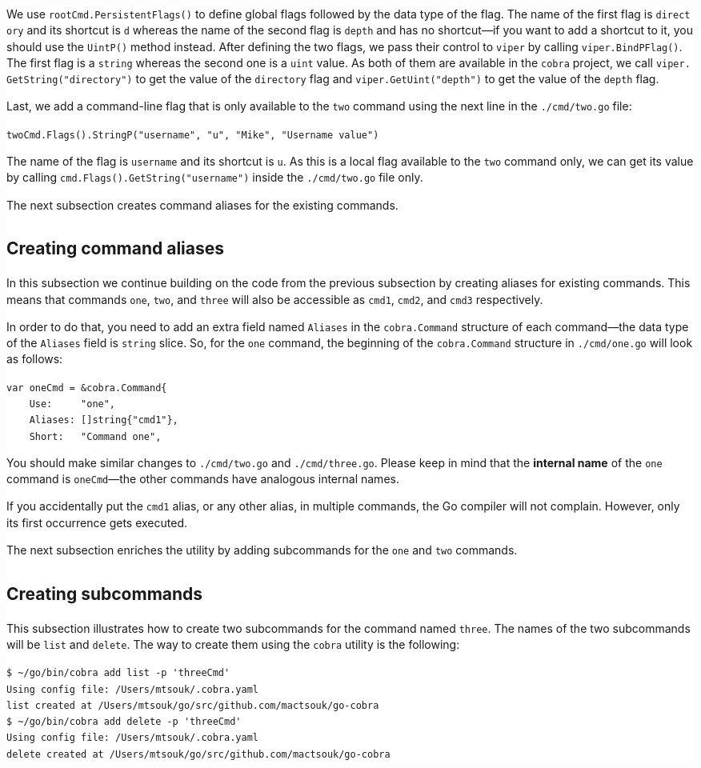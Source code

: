 We use `rootCmd.PersistentFlags()` to define global flags followed by the data type of the flag. The name of the first flag is `directory` and its shortcut is `d` whereas the name of the second flag is `depth` and has no shortcut—if you want to add a shortcut to it, you should use the `UintP()` method instead. After defining the two flags, we pass their control to `viper` by calling `viper.BindPFlag()`. The first flag is a `string` whereas the second one is a `uint` value. As both of them are available in the `cobra` project, we call `viper.GetString("directory")` to get the value of the `directory` flag and `viper.GetUint("depth")` to get the value of the `depth` flag.

Last, we add a command-line flag that is only available to the `two` command using the next line in the `./cmd/two.go` file:

```markup
twoCmd.Flags().StringP("username", "u", "Mike", "Username value")
```

The name of the flag is `username` and its shortcut is `u`. As this is a local flag available to the `two` command only, we can get its value by calling `cmd.Flags().GetString("username")` inside the `./cmd/two.go` file only.

The next subsection creates command aliases for the existing commands.

## Creating command aliases

In this subsection we continue building on the code from the previous subsection by creating aliases for existing commands. This means that commands `one`, `two`, and `three` will also be accessible as `cmd1`, `cmd2`, and `cmd3` respectively.

In order to do that, you need to add an extra field named `Aliases` in the `cobra.Command` structure of each command—the data type of the `Aliases` field is `string` slice. So, for the `one` command, the beginning of the `cobra.Command` structure in `./cmd/one.go` will look as follows:

```markup
var oneCmd = &cobra.Command{
    Use:     "one",
    Aliases: []string{"cmd1"},
    Short:   "Command one",
```

You should make similar changes to `./cmd/two.go` and `./cmd/three.go`. Please keep in mind that the **internal name** of the `one` command is `oneCmd`—the other commands have analogous internal names.

If you accidentally put the `cmd1` alias, or any other alias, in multiple commands, the Go compiler will not complain. However, only its first occurrence gets executed.

The next subsection enriches the utility by adding subcommands for the `one` and `two` commands.

## Creating subcommands

This subsection illustrates how to create two subcommands for the command named `three`. The names of the two subcommands will be `list` and `delete`. The way to create them using the `cobra` utility is the following:

```markup
$ ~/go/bin/cobra add list -p 'threeCmd'
Using config file: /Users/mtsouk/.cobra.yaml
list created at /Users/mtsouk/go/src/github.com/mactsouk/go-cobra
$ ~/go/bin/cobra add delete -p 'threeCmd'
Using config file: /Users/mtsouk/.cobra.yaml
delete created at /Users/mtsouk/go/src/github.com/mactsouk/go-cobra
```

